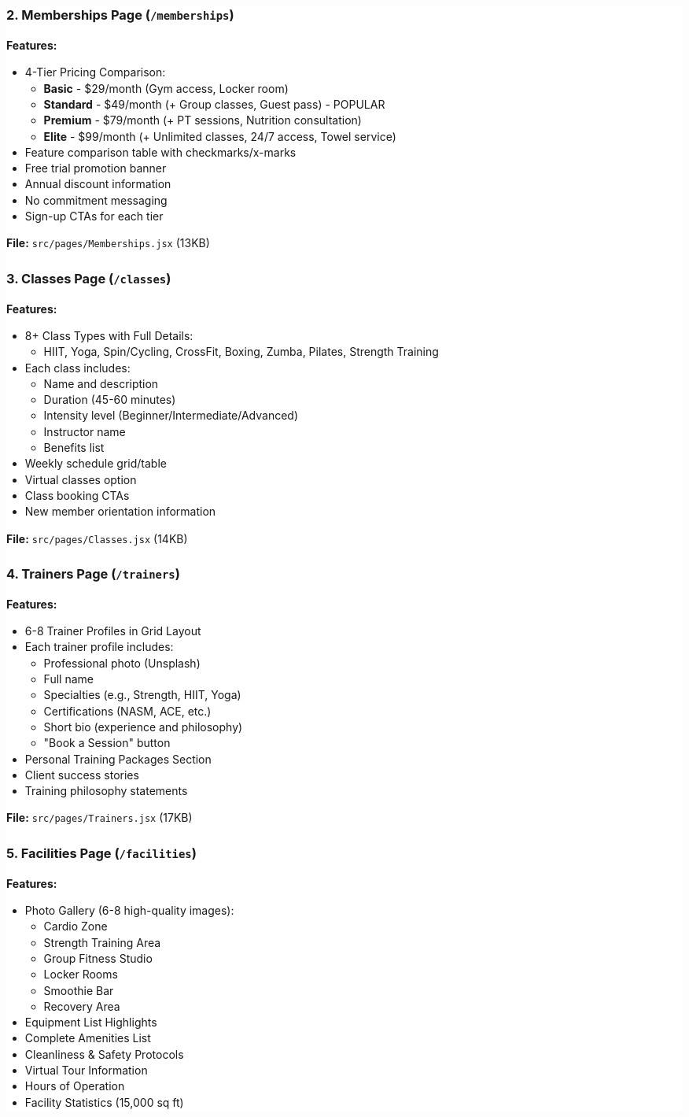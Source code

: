 ### 2. Memberships Page (`/memberships`)
**Features:**
- 4-Tier Pricing Comparison:
  - **Basic** - $29/month (Gym access, Locker room)
  - **Standard** - $49/month (+ Group classes, Guest pass) - POPULAR
  - **Premium** - $79/month (+ PT sessions, Nutrition consultation)
  - **Elite** - $99/month (+ Unlimited classes, 24/7 access, Towel service)
- Feature comparison table with checkmarks/x-marks
- Free trial promotion banner
- Annual discount information
- No commitment messaging
- Sign-up CTAs for each tier

**File:** `src/pages/Memberships.jsx` (13KB)

### 3. Classes Page (`/classes`)
**Features:**
- 8+ Class Types with Full Details:
  - HIIT, Yoga, Spin/Cycling, CrossFit, Boxing, Zumba, Pilates, Strength Training
- Each class includes:
  - Name and description
  - Duration (45-60 minutes)
  - Intensity level (Beginner/Intermediate/Advanced)
  - Instructor name
  - Benefits list
- Weekly schedule grid/table
- Virtual classes option
- Class booking CTAs
- New member orientation information

**File:** `src/pages/Classes.jsx` (14KB)

### 4. Trainers Page (`/trainers`)
**Features:**
- 6-8 Trainer Profiles in Grid Layout
- Each trainer profile includes:
  - Professional photo (Unsplash)
  - Full name
  - Specialties (e.g., Strength, HIIT, Yoga)
  - Certifications (NASM, ACE, etc.)
  - Short bio (experience and philosophy)
  - "Book a Session" button
- Personal Training Packages Section
- Client success stories
- Training philosophy statements

**File:** `src/pages/Trainers.jsx` (17KB)

### 5. Facilities Page (`/facilities`)
**Features:**
- Photo Gallery (6-8 high-quality images):
  - Cardio Zone
  - Strength Training Area
  - Group Fitness Studio
  - Locker Rooms
  - Smoothie Bar
  - Recovery Area
- Equipment List Highlights
- Complete Amenities List
- Cleanliness & Safety Protocols
- Virtual Tour Information
- Hours of Operation
- Facility Statistics (15,000 sq ft)

